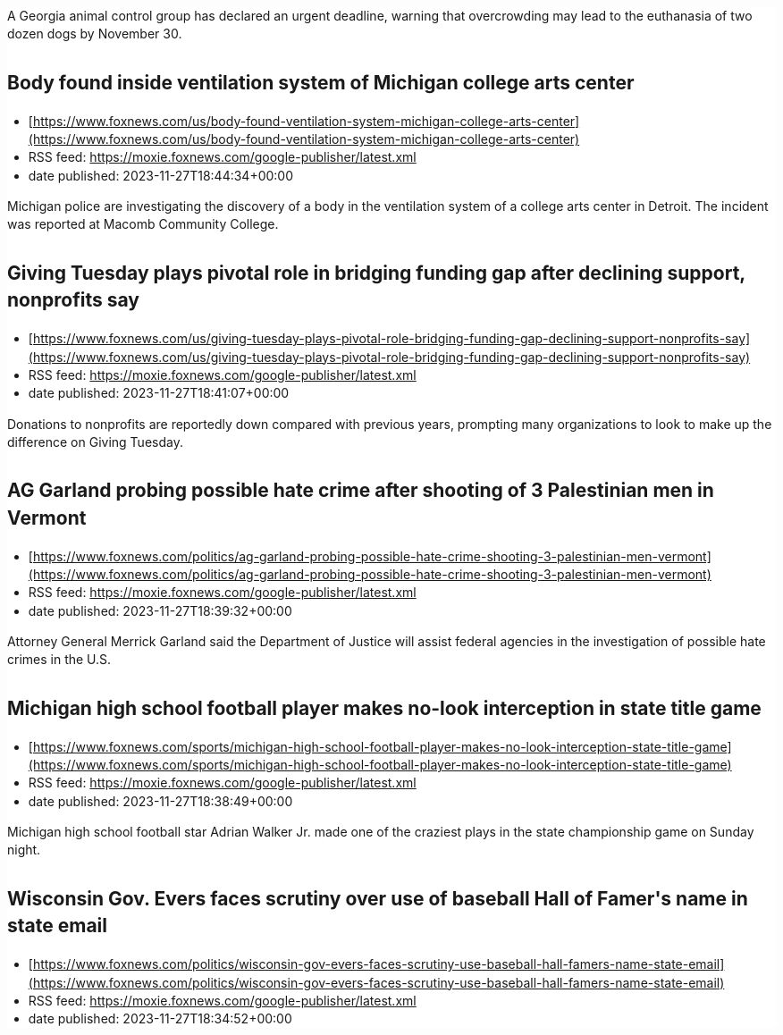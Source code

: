 A Georgia animal control group has declared an urgent deadline, warning that overcrowding may lead to the euthanasia of two dozen dogs by November 30.

## Body found inside ventilation system of Michigan college arts center
 - [https://www.foxnews.com/us/body-found-ventilation-system-michigan-college-arts-center](https://www.foxnews.com/us/body-found-ventilation-system-michigan-college-arts-center)
 - RSS feed: https://moxie.foxnews.com/google-publisher/latest.xml
 - date published: 2023-11-27T18:44:34+00:00

Michigan police are investigating the discovery of a body in the ventilation system of a college arts center in Detroit. The incident was reported at Macomb Community College.

## Giving Tuesday plays pivotal role in bridging funding gap after declining support, nonprofits say
 - [https://www.foxnews.com/us/giving-tuesday-plays-pivotal-role-bridging-funding-gap-declining-support-nonprofits-say](https://www.foxnews.com/us/giving-tuesday-plays-pivotal-role-bridging-funding-gap-declining-support-nonprofits-say)
 - RSS feed: https://moxie.foxnews.com/google-publisher/latest.xml
 - date published: 2023-11-27T18:41:07+00:00

Donations to nonprofits are reportedly down compared with previous years, prompting many organizations to look to make up the difference on Giving Tuesday.

## AG Garland probing possible hate crime after shooting of 3 Palestinian men in Vermont
 - [https://www.foxnews.com/politics/ag-garland-probing-possible-hate-crime-shooting-3-palestinian-men-vermont](https://www.foxnews.com/politics/ag-garland-probing-possible-hate-crime-shooting-3-palestinian-men-vermont)
 - RSS feed: https://moxie.foxnews.com/google-publisher/latest.xml
 - date published: 2023-11-27T18:39:32+00:00

Attorney General Merrick Garland said the Department of Justice will assist federal agencies in the investigation of possible hate crimes in the U.S.

## Michigan high school football player makes no-look interception in state title game
 - [https://www.foxnews.com/sports/michigan-high-school-football-player-makes-no-look-interception-state-title-game](https://www.foxnews.com/sports/michigan-high-school-football-player-makes-no-look-interception-state-title-game)
 - RSS feed: https://moxie.foxnews.com/google-publisher/latest.xml
 - date published: 2023-11-27T18:38:49+00:00

Michigan high school football star Adrian Walker Jr. made one of the craziest plays in the state championship game on Sunday night.

## Wisconsin Gov. Evers faces scrutiny over use of baseball Hall of Famer's name in state email
 - [https://www.foxnews.com/politics/wisconsin-gov-evers-faces-scrutiny-use-baseball-hall-famers-name-state-email](https://www.foxnews.com/politics/wisconsin-gov-evers-faces-scrutiny-use-baseball-hall-famers-name-state-email)
 - RSS feed: https://moxie.foxnews.com/google-publisher/latest.xml
 - date published: 2023-11-27T18:34:52+00:00
